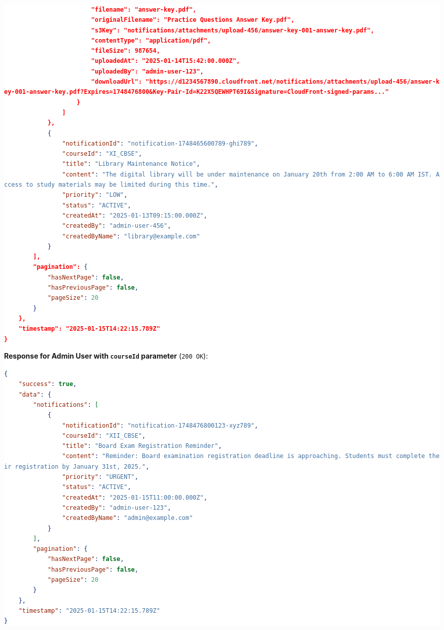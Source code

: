 ```json
                        "filename": "answer-key.pdf",
                        "originalFilename": "Practice Questions Answer Key.pdf",
                        "s3Key": "notifications/attachments/upload-456/answer-key-001-answer-key.pdf",
                        "contentType": "application/pdf",
                        "fileSize": 987654,
                        "uploadedAt": "2025-01-14T15:42:00.000Z",
                        "uploadedBy": "admin-user-123",
                        "downloadUrl": "https://d1234567890.cloudfront.net/notifications/attachments/upload-456/answer-key-001-answer-key.pdf?Expires=1748476800&Key-Pair-Id=K22X5QEWHPT69I&Signature=CloudFront-signed-params..."
                    }
                ]
            },
            {
                "notificationId": "notification-1748465600789-ghi789",
                "courseId": "XI_CBSE",
                "title": "Library Maintenance Notice",
                "content": "The digital library will be under maintenance on January 20th from 2:00 AM to 6:00 AM IST. Access to study materials may be limited during this time.",
                "priority": "LOW",
                "status": "ACTIVE",
                "createdAt": "2025-01-13T09:15:00.000Z",
                "createdBy": "admin-user-456",
                "createdByName": "library@example.com"
            }
        ],
        "pagination": {
            "hasNextPage": false,
            "hasPreviousPage": false,
            "pageSize": 20
        }
    },
    "timestamp": "2025-01-15T14:22:15.789Z"
}
```

**Response for Admin User with `courseId` parameter** (`200 OK`):
```json
{
    "success": true,
    "data": {
        "notifications": [
            {
                "notificationId": "notification-1748476800123-xyz789",
                "courseId": "XII_CBSE",
                "title": "Board Exam Registration Reminder",
                "content": "Reminder: Board examination registration deadline is approaching. Students must complete their registration by January 31st, 2025.",
                "priority": "URGENT",
                "status": "ACTIVE",
                "createdAt": "2025-01-15T11:00:00.000Z",
                "createdBy": "admin-user-123",
                "createdByName": "admin@example.com"
            }
        ],
        "pagination": {
            "hasNextPage": false,
            "hasPreviousPage": false,
            "pageSize": 20
        }
    },
    "timestamp": "2025-01-15T14:22:15.789Z"
}
```